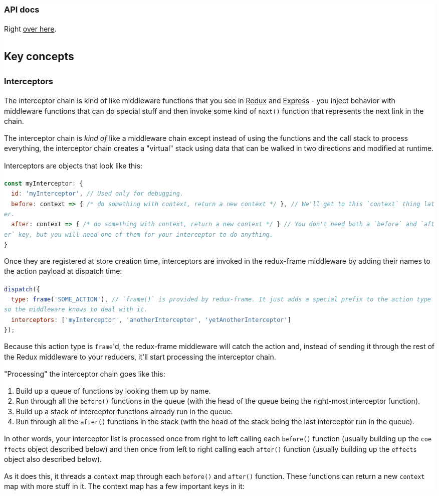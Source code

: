### API docs
Right [over here](packages/redux-frame/docs/api.md).

## Key concepts
### Interceptors
The interceptor chain is kind of like middleware functions that you see in [Redux](https://redux.js.org/advanced/middleware) and [Express](https://expressjs.com/en/guide/using-middleware.html) - you inject behavior with middleware functions that can do special stuff and then invoke some kind of `next()` function that represents the next link in the chain.

The interceptor chain is _kind of_ like a middleware chain except instead of using the functions and the call stack to process everything, the interceptor chain creates a "virtual" stack using data that can be walked in two directions and modified at runtime.

Interceptors are objects that look like this:

```js
const myInterceptor: {
  id: 'myInterceptor', // Used only for debugging.
  before: context => { /* do something with context, return a new context */ }, // We'll get to this `context` thing later.
  after: context => { /* do something with context, return a new context */ } // You don't need both a `before` and `after` key, but you will need one of them for your interceptor to do anything.
}
```

Once they are registered at store creation time, interceptors are invoked in the redux-frame middleware by adding their names to the action payload at dispatch time:

```js
dispatch({
  type: frame('SOME_ACTION'), // `frame()` is provided by redux-frame. It just adds a special prefix to the action type so the middleware knows to deal with it.
  interceptors: ['myInterceptor', 'anotherInterceptor', 'yetAnotherInterceptor']
});
```

Because this action type is `frame`'d, the redux-frame middleware will catch the action and, instead of sending it through the rest of the Redux middleware to your reducers, it'll start processing the interceptor chain.

"Processing" the interceptor chain goes like this:
1. Build up a queue of functions by looking them up by name.
1. Run through all the `before()` functions in the queue (with the head of the queue being the right-most interceptor function).
1. Build up a stack of interceptor functions already run in the queue.
1. Run through all the `after()` functions in the stack (with the head of the stack being the last interceptor run in the queue).

In other words, your interceptor list is processed once from right to left calling each `before()` function (usually building up the `coeffects` object described below) and then once from left to right calling each `after()` function (usually building up the `effects` object also described below).

As it does this, it threads a `context` map through each `before()` and `after()` function. These functions can return a new `context` map with more stuff in it. The context map has a few important keys in it:
